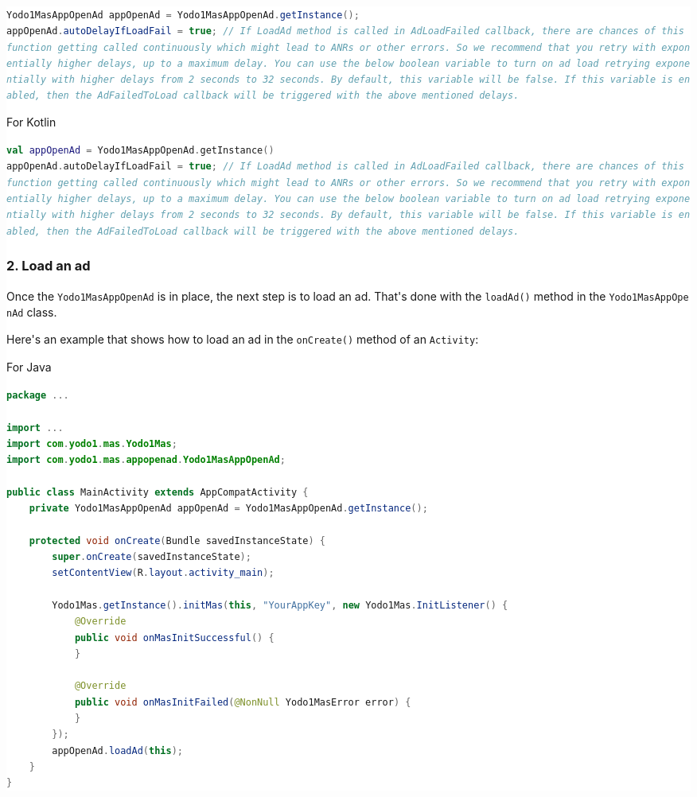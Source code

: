 ```java
Yodo1MasAppOpenAd appOpenAd = Yodo1MasAppOpenAd.getInstance();
appOpenAd.autoDelayIfLoadFail = true; // If LoadAd method is called in AdLoadFailed callback, there are chances of this function getting called continuously which might lead to ANRs or other errors. So we recommend that you retry with exponentially higher delays, up to a maximum delay. You can use the below boolean variable to turn on ad load retrying exponentially with higher delays from 2 seconds to 32 seconds. By default, this variable will be false. If this variable is enabled, then the AdFailedToLoad callback will be triggered with the above mentioned delays. 
```

For Kotlin

```kotlin
val appOpenAd = Yodo1MasAppOpenAd.getInstance()
appOpenAd.autoDelayIfLoadFail = true; // If LoadAd method is called in AdLoadFailed callback, there are chances of this function getting called continuously which might lead to ANRs or other errors. So we recommend that you retry with exponentially higher delays, up to a maximum delay. You can use the below boolean variable to turn on ad load retrying exponentially with higher delays from 2 seconds to 32 seconds. By default, this variable will be false. If this variable is enabled, then the AdFailedToLoad callback will be triggered with the above mentioned delays. 
```

### 2. Load an ad

Once the `Yodo1MasAppOpenAd` is in place, the next step is to load an ad. That's done with the `loadAd()` method in the `Yodo1MasAppOpenAd` class.

Here's an example that shows how to load an ad in the `onCreate()` method of an `Activity`:

For Java

```java
package ...

import ...
import com.yodo1.mas.Yodo1Mas;
import com.yodo1.mas.appopenad.Yodo1MasAppOpenAd;

public class MainActivity extends AppCompatActivity {
    private Yodo1MasAppOpenAd appOpenAd = Yodo1MasAppOpenAd.getInstance();

    protected void onCreate(Bundle savedInstanceState) {
        super.onCreate(savedInstanceState);
        setContentView(R.layout.activity_main);

        Yodo1Mas.getInstance().initMas(this, "YourAppKey", new Yodo1Mas.InitListener() {
            @Override
            public void onMasInitSuccessful() {
            }

            @Override
            public void onMasInitFailed(@NonNull Yodo1MasError error) {
            }
        });
        appOpenAd.loadAd(this);
    }
}
```
